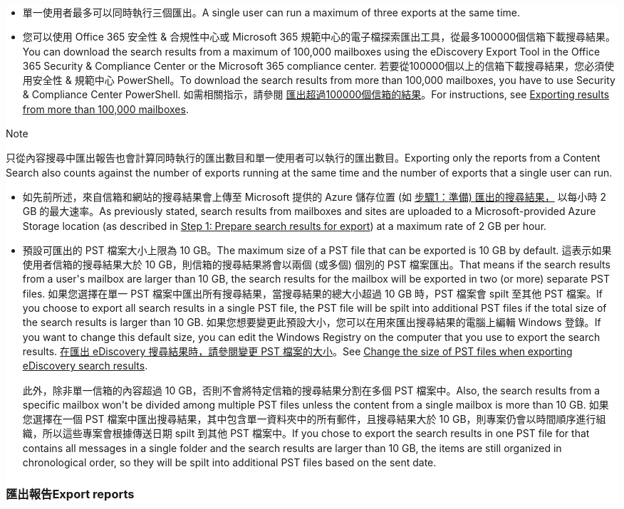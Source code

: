   - <span data-ttu-id="f23e8-229">單一使用者最多可以同時執行三個匯出。</span><span class="sxs-lookup"><span data-stu-id="f23e8-229">A single user can run a maximum of three exports at the same time.</span></span>
  
  - <span data-ttu-id="f23e8-230">您可以使用 Office 365 安全性 & 合規性中心或 Microsoft 365 規範中心的電子檔探索匯出工具，從最多100000個信箱下載搜尋結果。</span><span class="sxs-lookup"><span data-stu-id="f23e8-230">You can download the search results from a maximum of 100,000 mailboxes using the eDiscovery Export Tool in the Office 365 Security & Compliance Center or the Microsoft 365 compliance center.</span></span> <span data-ttu-id="f23e8-231">若要從100000個以上的信箱下載搜尋結果，您必須使用安全性 & 規範中心 PowerShell。</span><span class="sxs-lookup"><span data-stu-id="f23e8-231">To download the search results from more than 100,000 mailboxes, you have to use Security & Compliance Center PowerShell.</span></span> <span data-ttu-id="f23e8-232">如需相關指示，請參閱 [匯出超過100000個信箱的結果](#exporting-results-from-more-than-100000-mailboxes)。</span><span class="sxs-lookup"><span data-stu-id="f23e8-232">For instructions, see [Exporting results from more than 100,000 mailboxes](#exporting-results-from-more-than-100000-mailboxes).</span></span>

  > [!NOTE]
  > <span data-ttu-id="f23e8-233">只從內容搜尋中匯出報告也會計算同時執行的匯出數目和單一使用者可以執行的匯出數目。</span><span class="sxs-lookup"><span data-stu-id="f23e8-233">Exporting only the reports from a Content Search also counts against the number of exports running at the same time and the number of exports that a single user can run.</span></span>
    
- <span data-ttu-id="f23e8-234">如先前所述，來自信箱和網站的搜尋結果會上傳至 Microsoft 提供的 Azure 儲存位置 (如 [步驟1：準備) 匯出的搜尋結果，](#step-1-prepare-search-results-for-export) 以每小時 2 GB 的最大速率。</span><span class="sxs-lookup"><span data-stu-id="f23e8-234">As previously stated, search results from mailboxes and sites are uploaded to a Microsoft-provided Azure Storage location (as described in [Step 1: Prepare search results for export](#step-1-prepare-search-results-for-export)) at a maximum rate of 2 GB per hour.</span></span>
    
- <span data-ttu-id="f23e8-235">預設可匯出的 PST 檔案大小上限為 10 GB。</span><span class="sxs-lookup"><span data-stu-id="f23e8-235">The maximum size of a PST file that can be exported is 10 GB by default.</span></span> <span data-ttu-id="f23e8-236">這表示如果使用者信箱的搜尋結果大於 10 GB，則信箱的搜尋結果將會以兩個 (或多個) 個別的 PST 檔案匯出。</span><span class="sxs-lookup"><span data-stu-id="f23e8-236">That means if the search results from a user's mailbox are larger than 10 GB, the search results for the mailbox will be exported in two (or more) separate PST files.</span></span> <span data-ttu-id="f23e8-237">如果您選擇在單一 PST 檔案中匯出所有搜尋結果，當搜尋結果的總大小超過 10 GB 時，PST 檔案會 spilt 至其他 PST 檔案。</span><span class="sxs-lookup"><span data-stu-id="f23e8-237">If you choose to export all search results in a single PST file, the PST file will be spilt into additional PST files if the total size of the search results is larger than 10 GB.</span></span> <span data-ttu-id="f23e8-238">如果您想要變更此預設大小，您可以在用來匯出搜尋結果的電腦上編輯 Windows 登錄。</span><span class="sxs-lookup"><span data-stu-id="f23e8-238">If you want to change this default size, you can edit the Windows Registry on the computer that you use to export the search results.</span></span> <span data-ttu-id="f23e8-239">[在匯出 eDiscovery 搜尋結果時，請參閱變更 PST 檔案的大小](change-the-size-of-pst-files-when-exporting-results.md)。</span><span class="sxs-lookup"><span data-stu-id="f23e8-239">See [Change the size of PST files when exporting eDiscovery search results](change-the-size-of-pst-files-when-exporting-results.md).</span></span>
    
    <span data-ttu-id="f23e8-240">此外，除非單一信箱的內容超過 10 GB，否則不會將特定信箱的搜尋結果分割在多個 PST 檔案中。</span><span class="sxs-lookup"><span data-stu-id="f23e8-240">Also, the search results from a specific mailbox won't be divided among multiple PST files unless the content from a single mailbox is more than 10 GB.</span></span> <span data-ttu-id="f23e8-241">如果您選擇在一個 PST 檔案中匯出搜尋結果，其中包含單一資料夾中的所有郵件，且搜尋結果大於 10 GB，則專案仍會以時間順序進行組織，所以這些專案會根據傳送日期 spilt 到其他 PST 檔案中。</span><span class="sxs-lookup"><span data-stu-id="f23e8-241">If you chose to export the search results in one PST file for that contains all messages in a single folder and the search results are larger than 10 GB, the items are still organized in chronological order, so they will be spilt into additional PST files based on the sent date.</span></span>
     
### <a name="export-reports"></a><span data-ttu-id="f23e8-242">匯出報告</span><span class="sxs-lookup"><span data-stu-id="f23e8-242">Export reports</span></span>
  